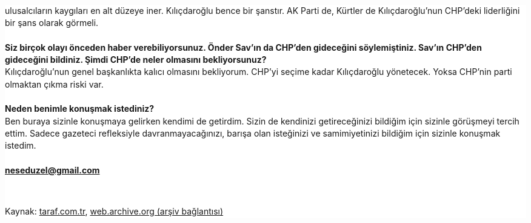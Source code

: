 ulusalcıların kaygıları en alt düzeye iner. Kılıçdaroğlu bence bir şanstır. AK Parti de, Kürtler de Kılıçdaroğlu’nun CHP’deki liderliğini bir şans olarak görmeli. <br/><br/><b>Siz birçok olayı önceden haber verebiliyorsunuz. Önder Sav’ın da CHP’den gideceğini söylemiştiniz. Sav’ın CHP’den gideceğini bildiniz. Şimdi CHP’de neler olmasını bekliyorsunuz? <br/></b>Kılıçdaroğlu’nun genel başkanlıkta kalıcı olmasını bekliyorum. CHP’yi seçime kadar Kılıçdaroğlu yönetecek. Yoksa CHP’nin parti olmaktan çıkma riski var. <br/><br/><b>Neden benimle konuşmak istediniz?<br/></b>Ben buraya sizinle konuşmaya gelirken kendimi de getirdim. Sizin de kendinizi getireceğinizi bildiğim için sizinle görüşmeyi tercih ettim. Sadece gazeteci refleksiyle davranmayacağınızı, barışa olan isteğinizi ve samimiyetinizi bildiğim için sizinle konuşmak istedim.<br/><br/><b>neseduzel@gmail.com</b></p>
<p><b> </b></p></div>

Kaynak: [taraf.com.tr](http://www.taraf.com.tr:80/nese-duzel/makale-balikci-taksim-tak-in-son-eylemi.htm), [web.archive.org (arşiv bağlantısı)](http://web.archive.org/web/20101112182651/http://www.taraf.com.tr:80/nese-duzel/makale-balikci-taksim-tak-in-son-eylemi.htm)
